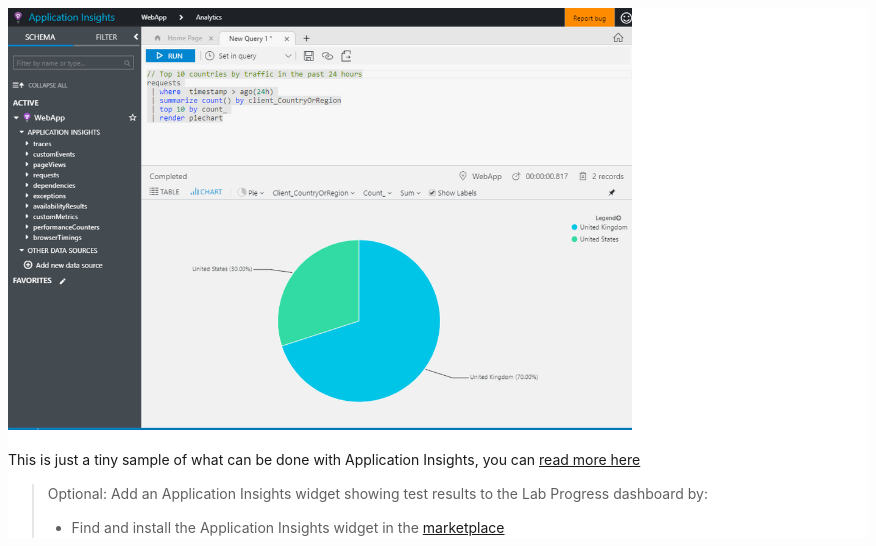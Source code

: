 <img src="images/AI_12.png" width="624"/>

This is just a tiny sample of what can be done with Application Insights, you can [read more here](https://docs.microsoft.com/en-us/azure/application-insights/)

>Optional: Add an Application Insights widget showing test results to the Lab Progress dashboard by:
>- Find and install the Application Insights widget in the [marketplace](http://marketplace.visualstudio.com/)